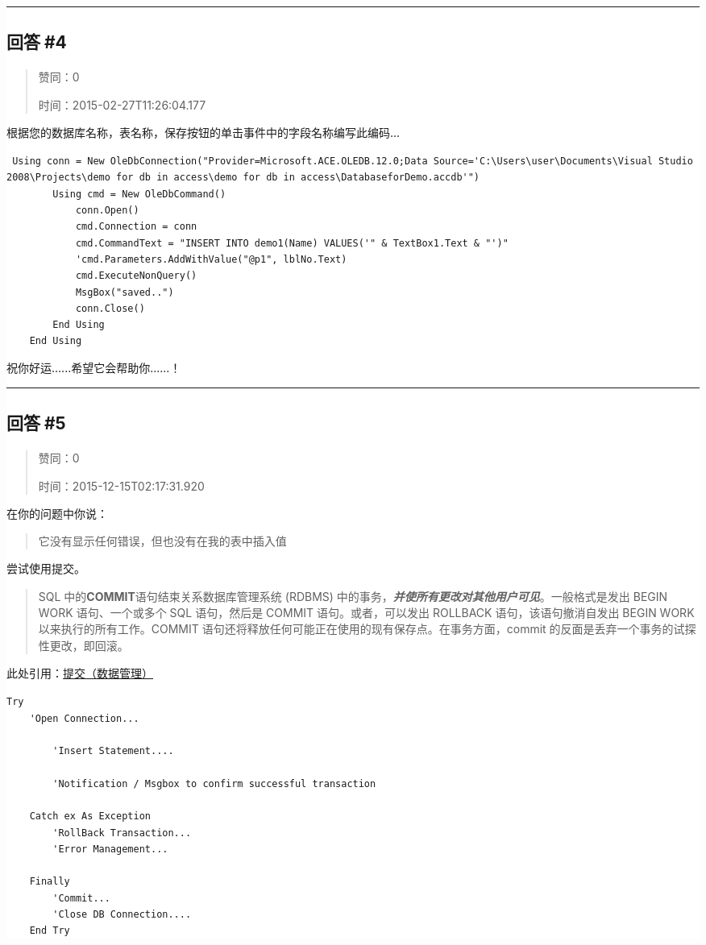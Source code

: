 * * *

## 回答 #4

> 赞同：0
> 
> 时间：2015-02-27T11:26:04.177

根据您的数据库名称，表名称，保存按钮的单击事件中的字段名称编写此编码...

```
 Using conn = New OleDbConnection("Provider=Microsoft.ACE.OLEDB.12.0;Data Source='C:\Users\user\Documents\Visual Studio 2008\Projects\demo for db in access\demo for db in access\DatabaseforDemo.accdb'")
        Using cmd = New OleDbCommand()
            conn.Open()
            cmd.Connection = conn
            cmd.CommandText = "INSERT INTO demo1(Name) VALUES('" & TextBox1.Text & "')"
            'cmd.Parameters.AddWithValue("@p1", lblNo.Text)
            cmd.ExecuteNonQuery()
            MsgBox("saved..")
            conn.Close()
        End Using
    End Using 
```

祝你好运......希望它会帮助你......！

* * *

## 回答 #5

> 赞同：0
> 
> 时间：2015-12-15T02:17:31.920

在你的问题中你说：

> 它没有显示任何错误，但也没有在我的表中插入值

尝试使用提交。

> SQL 中的**COMMIT**语句结束关系数据库管理系统 (RDBMS) 中的事务，***并使所有更改对其他用户可见***。一般格式是发出 BEGIN WORK 语句、一个或多个 SQL 语句，然后是 COMMIT 语句。或者，可以发出 ROLLBACK 语句，该语句撤消自发出 BEGIN WORK 以来执行的所有工作。COMMIT 语句还将释放任何可能正在使用的现有保存点。在事务方面，commit 的反面是丢弃一个事务的试探性更改，即回滚。

此处引用：[提交（数据管理）](https://en.wikipedia.org/wiki/Commit_(data_management))

```
Try
    'Open Connection...

        'Insert Statement....

        'Notification / Msgbox to confirm successful transaction

    Catch ex As Exception
        'RollBack Transaction...
        'Error Management...

    Finally
        'Commit...
        'Close DB Connection....
    End Try 
```
